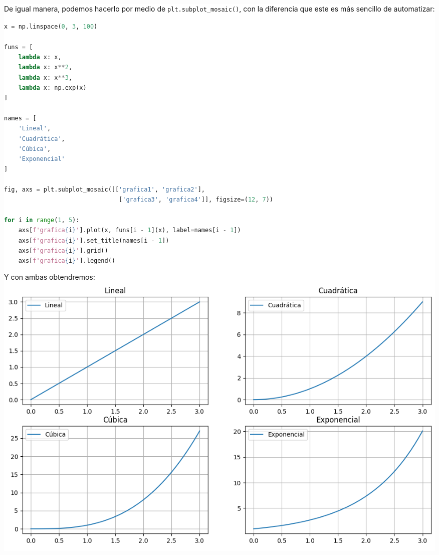 De igual manera, podemos hacerlo por medio de `plt.subplot_mosaic()`, con la diferencia que este es más sencillo de automatizar:
```python
x = np.linspace(0, 3, 100)

funs = [
    lambda x: x,
    lambda x: x**2,
    lambda x: x**3,
    lambda x: np.exp(x)
]

names = [
    'Lineal',
    'Cuadrática',
    'Cúbica',
    'Exponencial'
]

fig, axs = plt.subplot_mosaic([['grafica1', 'grafica2'],
                                ['grafica3', 'grafica4']], figsize=(12, 7))

for i in range(1, 5):
    axs[f'grafica{i}'].plot(x, funs[i - 1](x), label=names[i - 1])
    axs[f'grafica{i}'].set_title(names[i - 1])
    axs[f'grafica{i}'].grid()
    axs[f'grafica{i}'].legend()
```

Y con ambas obtendremos:
![G06.png](./img/G06.png)
